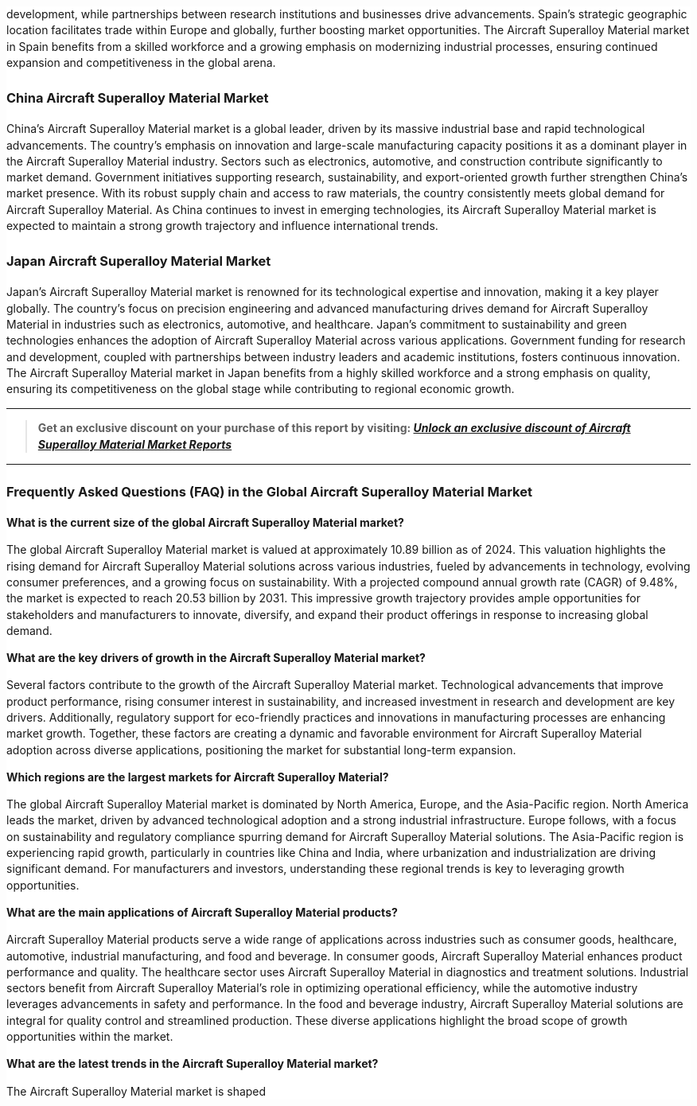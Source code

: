 development, while partnerships between research institutions and businesses drive advancements. Spain&rsquo;s strategic geographic location facilitates trade within Europe and globally, further boosting market opportunities. The Aircraft Superalloy Material market in Spain benefits from a skilled workforce and a growing emphasis on modernizing industrial processes, ensuring continued expansion and competitiveness in the global arena.</p><h3>China Aircraft Superalloy Material Market</h3><p>China&rsquo;s Aircraft Superalloy Material market is a global leader, driven by its massive industrial base and rapid technological advancements. The country&rsquo;s emphasis on innovation and large-scale manufacturing capacity positions it as a dominant player in the Aircraft Superalloy Material industry. Sectors such as electronics, automotive, and construction contribute significantly to market demand. Government initiatives supporting research, sustainability, and export-oriented growth further strengthen China&rsquo;s market presence. With its robust supply chain and access to raw materials, the country consistently meets global demand for Aircraft Superalloy Material. As China continues to invest in emerging technologies, its Aircraft Superalloy Material market is expected to maintain a strong growth trajectory and influence international trends.</p><h3>Japan Aircraft Superalloy Material Market</h3><p>Japan&rsquo;s Aircraft Superalloy Material market is renowned for its technological expertise and innovation, making it a key player globally. The country&rsquo;s focus on precision engineering and advanced manufacturing drives demand for Aircraft Superalloy Material in industries such as electronics, automotive, and healthcare. Japan&rsquo;s commitment to sustainability and green technologies enhances the adoption of Aircraft Superalloy Material across various applications. Government funding for research and development, coupled with partnerships between industry leaders and academic institutions, fosters continuous innovation. The Aircraft Superalloy Material market in Japan benefits from a highly skilled workforce and a strong emphasis on quality, ensuring its competitiveness on the global stage while contributing to regional economic growth.</p><hr /><blockquote><p><strong>Get an exclusive discount on your purchase of this report by visiting: <em><a href="://marketresearchpulse.com/ask-for-discount/103022?utm_source=Github&amp;utm_medium=052">Unlock an exclusive discount of Aircraft Superalloy Material Market Reports</a></em>&nbsp;</strong></p></blockquote><hr /><h3>Frequently Asked Questions (FAQ) in the Global Aircraft Superalloy Material Market</h3><p><strong>What is the current size of the global Aircraft Superalloy Material market?</strong></p><p>The global Aircraft Superalloy Material market is valued at approximately 10.89 billion as of 2024. This valuation highlights the rising demand for Aircraft Superalloy Material solutions across various industries, fueled by advancements in technology, evolving consumer preferences, and a growing focus on sustainability. With a projected compound annual growth rate (CAGR) of 9.48%, the market is expected to reach 20.53 billion by 2031. This impressive growth trajectory provides ample opportunities for stakeholders and manufacturers to innovate, diversify, and expand their product offerings in response to increasing global demand.</p><p><strong>What are the key drivers of growth in the Aircraft Superalloy Material market?</strong></p><p>Several factors contribute to the growth of the Aircraft Superalloy Material market. Technological advancements that improve product performance, rising consumer interest in sustainability, and increased investment in research and development are key drivers. Additionally, regulatory support for eco-friendly practices and innovations in manufacturing processes are enhancing market growth. Together, these factors are creating a dynamic and favorable environment for Aircraft Superalloy Material adoption across diverse applications, positioning the market for substantial long-term expansion.</p><p><strong>Which regions are the largest markets for Aircraft Superalloy Material?</strong></p><p>The global Aircraft Superalloy Material market is dominated by North America, Europe, and the Asia-Pacific region. North America leads the market, driven by advanced technological adoption and a strong industrial infrastructure. Europe follows, with a focus on sustainability and regulatory compliance spurring demand for Aircraft Superalloy Material solutions. The Asia-Pacific region is experiencing rapid growth, particularly in countries like China and India, where urbanization and industrialization are driving significant demand. For manufacturers and investors, understanding these regional trends is key to leveraging growth opportunities.</p><p><strong>What are the main applications of Aircraft Superalloy Material products?</strong></p><p>Aircraft Superalloy Material products serve a wide range of applications across industries such as consumer goods, healthcare, automotive, industrial manufacturing, and food and beverage. In consumer goods, Aircraft Superalloy Material enhances product performance and quality. The healthcare sector uses Aircraft Superalloy Material in diagnostics and treatment solutions. Industrial sectors benefit from Aircraft Superalloy Material&rsquo;s role in optimizing operational efficiency, while the automotive industry leverages advancements in safety and performance. In the food and beverage industry, Aircraft Superalloy Material solutions are integral for quality control and streamlined production. These diverse applications highlight the broad scope of growth opportunities within the market.</p><p><strong>What are the latest trends in the Aircraft Superalloy Material market?</strong></p><p>The Aircraft Superalloy Material market is shaped